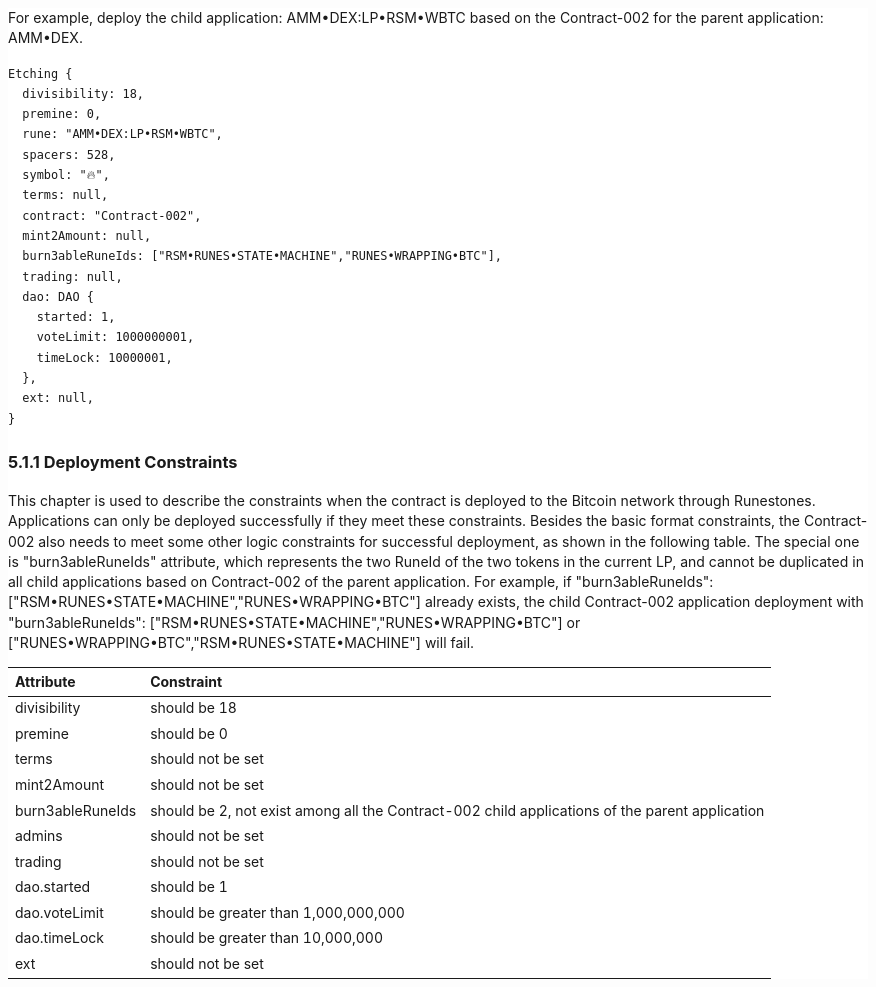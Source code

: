 For example, deploy the child application: AMM•DEX:LP•RSM•WBTC based on the Contract-002 for the parent application: AMM•DEX.

```
Etching {
  divisibility: 18,
  premine: 0,
  rune: "AMM•DEX:LP•RSM•WBTC",
  spacers: 528,
  symbol: "🔥",
  terms: null,
  contract: "Contract-002",
  mint2Amount: null,
  burn3ableRuneIds: ["RSM•RUNES•STATE•MACHINE","RUNES•WRAPPING•BTC"],
  trading: null,
  dao: DAO {
    started: 1,
    voteLimit: 1000000001,
    timeLock: 10000001,
  },
  ext: null,
}
```

### 5.1.1 Deployment Constraints

This chapter is used to describe the constraints when the contract is deployed to the Bitcoin network through Runestones. Applications can only be deployed successfully if they meet these constraints. Besides the basic format constraints, the Contract-002 also needs to meet some other logic constraints for successful deployment, as shown in the following table. The special one is "burn3ableRuneIds" attribute, which represents the two RuneId of the two tokens in the current LP, and cannot be duplicated in all child applications based on Contract-002 of the parent application. For example, if "burn3ableRuneIds": ["RSM•RUNES•STATE•MACHINE","RUNES•WRAPPING•BTC"] already exists, the child Contract-002 application deployment with "burn3ableRuneIds": ["RSM•RUNES•STATE•MACHINE","RUNES•WRAPPING•BTC"] or ["RUNES•WRAPPING•BTC","RSM•RUNES•STATE•MACHINE"] will fail.

| Attribute        | Constraint                                                   |
| :--------------- | :----------------------------------------------------------- |
| divisibility     | should be 18                                                 |
| premine          | should be 0                                                  |
| terms            | should not be set                                            |
| mint2Amount      | should not be set                                            |
| burn3ableRuneIds | should be 2, not exist among all the Contract-002 child applications of the parent application |
| admins           | should not be set                                            |
| trading          | should not be set                                            |
| dao.started      | should be 1                                                  |
| dao.voteLimit    | should be greater than 1,000,000,000                         |
| dao.timeLock     | should be greater than 10,000,000                            |
| ext              | should not be set                                            |
